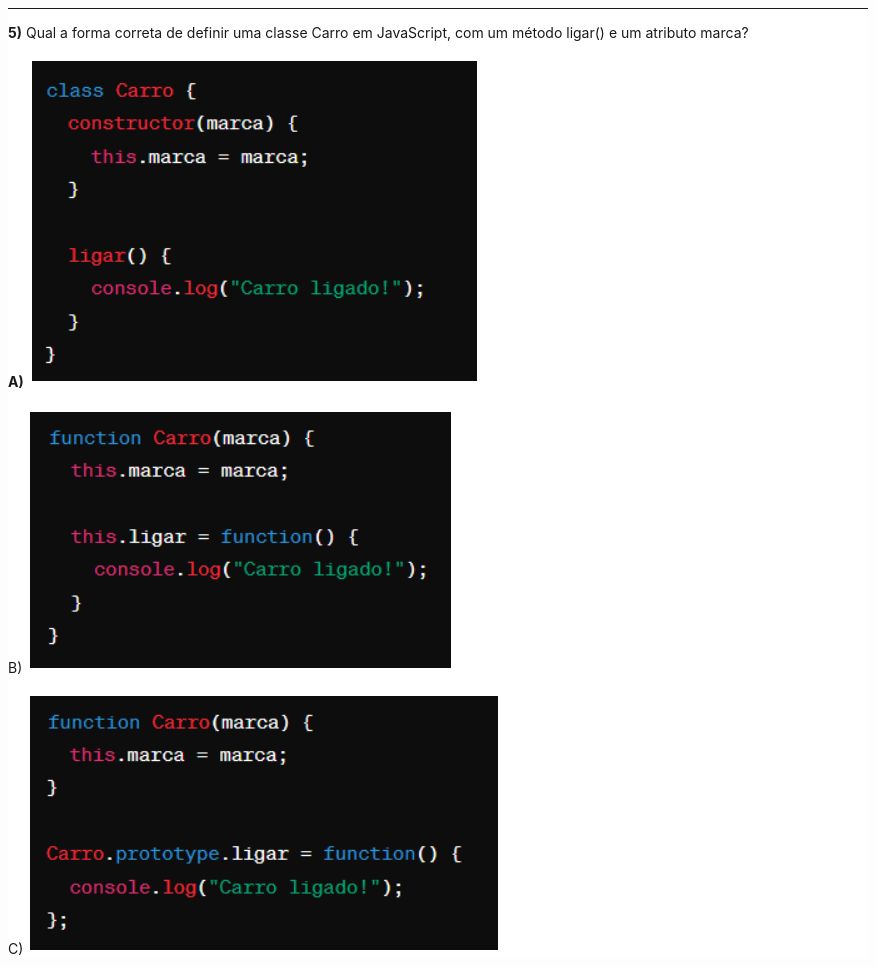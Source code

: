 ______

**5)** Qual a forma correta de definir uma classe Carro em JavaScript, com um método ligar() e um atributo marca?

**A)** ![Uma imagem](assets/ex05_1.PNG)

B) ![Uma imagem](assets/ex05_2.PNG)

C) ![Uma imagem](assets/ex05_3.PNG)
